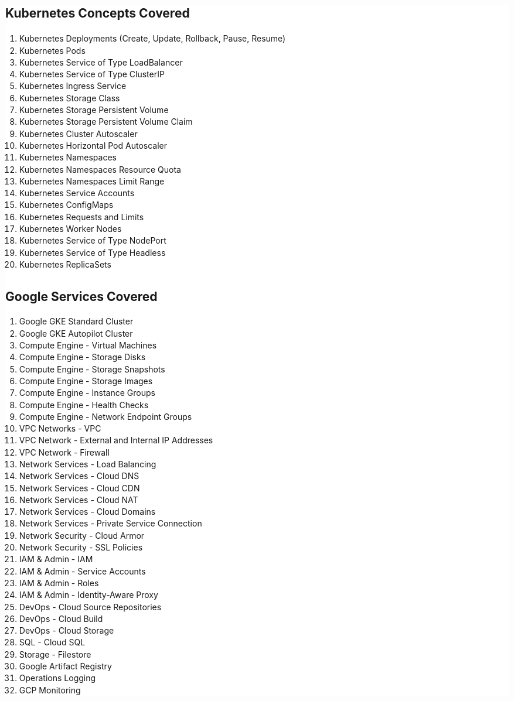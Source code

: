 

## Kubernetes Concepts Covered
01. Kubernetes Deployments (Create, Update, Rollback, Pause, Resume)
02. Kubernetes Pods
03. Kubernetes Service of Type LoadBalancer
04. Kubernetes Service of Type ClusterIP
05. Kubernetes Ingress Service
06. Kubernetes Storage Class
07. Kubernetes Storage Persistent Volume
08. Kubernetes Storage Persistent Volume Claim
09. Kubernetes Cluster Autoscaler
10. Kubernetes Horizontal Pod Autoscaler
11. Kubernetes Namespaces
12. Kubernetes Namespaces Resource Quota
13. Kubernetes Namespaces Limit Range
14. Kubernetes Service Accounts
15. Kubernetes ConfigMaps
16. Kubernetes Requests and Limits
17. Kubernetes Worker Nodes
18. Kubernetes Service of Type NodePort
19. Kubernetes Service of Type Headless
20. Kubernetes ReplicaSets

## Google Services Covered
01. Google GKE Standard Cluster
02. Google GKE Autopilot Cluster
03. Compute Engine - Virtual Machines
04. Compute Engine - Storage Disks
05. Compute Engine - Storage Snapshots
06. Compute Engine - Storage Images
07. Compute Engine - Instance Groups
08. Compute Engine - Health Checks
09. Compute Engine - Network Endpoint Groups
10. VPC Networks - VPC
11. VPC Network - External and Internal IP Addresses
12. VPC Network - Firewall
13. Network Services - Load Balancing
14. Network Services - Cloud DNS
15. Network Services - Cloud CDN
16. Network Services - Cloud NAT
17. Network Services - Cloud Domains
18. Network Services - Private Service Connection
19. Network Security - Cloud Armor
20. Network Security - SSL Policies
21. IAM & Admin - IAM
22. IAM & Admin - Service Accounts
23. IAM & Admin - Roles
24. IAM & Admin - Identity-Aware Proxy
25. DevOps - Cloud Source Repositories
26. DevOps - Cloud Build
27. DevOps - Cloud Storage
28. SQL - Cloud SQL
29. Storage - Filestore
30. Google Artifact Registry
31. Operations Logging
32. GCP Monitoring

